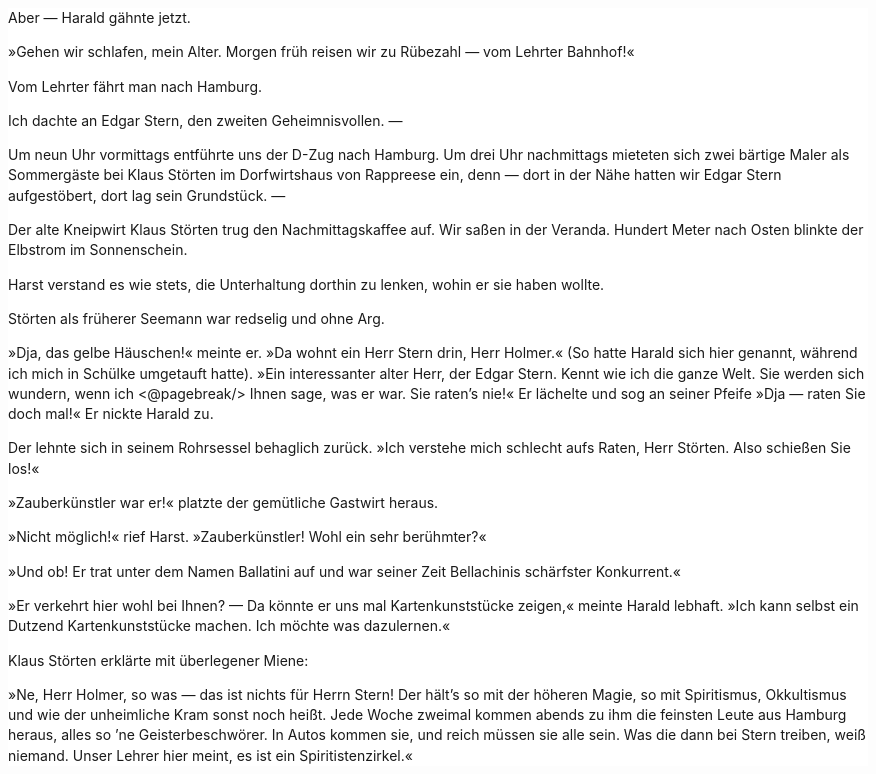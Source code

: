 Aber — Harald gähnte jetzt.

»Gehen wir schlafen, mein Alter. Morgen früh reisen
wir zu Rübezahl — vom Lehrter Bahnhof!«

Vom Lehrter fährt man nach Hamburg.

Ich dachte an Edgar Stern, den zweiten Geheimnisvollen.
—

Um neun Uhr vormittags entführte uns der D-Zug
nach Hamburg. Um drei Uhr nachmittags mieteten sich zwei
bärtige Maler als Sommergäste bei Klaus Störten im
Dorfwirtshaus von Rappreese ein, denn — dort in der
Nähe hatten wir Edgar Stern aufgestöbert, dort lag sein
Grundstück. —

Der alte Kneipwirt Klaus Störten trug den Nachmittagskaffee
auf. Wir saßen in der Veranda. Hundert Meter
nach Osten blinkte der Elbstrom im Sonnenschein.

Harst verstand es wie stets, die Unterhaltung dorthin
zu lenken, wohin er sie haben wollte.

Störten als früherer Seemann war redselig und ohne
Arg.

»Dja, das gelbe Häuschen!« meinte er. »Da wohnt
ein Herr Stern drin, Herr Holmer.« (So hatte Harald sich
hier genannt, während ich mich in Schülke umgetauft hatte).
»Ein interessanter alter Herr, der Edgar Stern. Kennt wie
ich die ganze Welt. Sie werden sich wundern, wenn ich
<@pagebreak/>
Ihnen sage, was er war. Sie raten’s nie!« Er lächelte
und sog an seiner Pfeife »Dja — raten Sie doch mal!«
Er nickte Harald zu.

Der lehnte sich in seinem Rohrsessel behaglich zurück.
»Ich verstehe mich schlecht aufs Raten, Herr Störten. Also
schießen Sie los!«

»Zauberkünstler war er!« platzte der gemütliche Gastwirt
heraus.

»Nicht möglich!« rief Harst. »Zauberkünstler! Wohl
ein sehr berühmter?«

»Und ob! Er trat unter dem Namen Ballatini auf
und war seiner Zeit Bellachinis schärfster Konkurrent.«

»Er verkehrt hier wohl bei Ihnen? — Da könnte er
uns mal Kartenkunststücke zeigen,« meinte Harald lebhaft.
»Ich kann selbst ein Dutzend Kartenkunststücke machen. Ich
möchte was dazulernen.«

Klaus Störten erklärte mit überlegener Miene:

»Ne, Herr Holmer, so was — das ist nichts für Herrn
Stern! Der hält’s so mit der höheren Magie, so mit
Spiritismus, Okkultismus und wie der unheimliche Kram
sonst noch heißt. Jede Woche zweimal kommen abends zu
ihm die feinsten Leute aus Hamburg heraus, alles so ’ne
Geisterbeschwörer. In Autos kommen sie, und reich müssen
sie alle sein. Was die dann bei Stern treiben, weiß niemand.
Unser Lehrer hier meint, es ist ein Spiritistenzirkel.«
